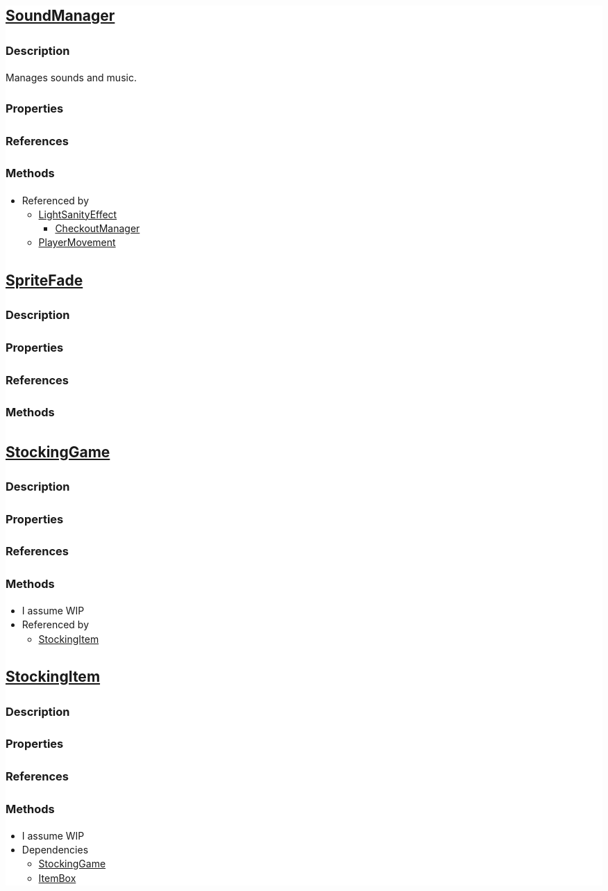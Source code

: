 ## [SoundManager](https://github.com/cjw20/Midnight-Customers-Prototype-2/blob/main/Midnight%20Customers%20Prototype%202/Assets/Scripts/Sound/SoundManager.cs)
### Description
Manages sounds and music.
### Properties
### References
### Methods
* Referenced by
	* [LightSanityEffect](#lightsanityeffect)
    	* [CheckoutManager](#checkoutmanager)
	* [PlayerMovement](#playermovement)

## [SpriteFade](https://github.com/cjw20/Midnight-Customers-Prototype-2/blob/main/Midnight%20Customers%20Prototype%202/Assets/Scripts/SpriteFade.cs)
### Description
### Properties
### References
### Methods

## [StockingGame](https://github.com/cjw20/Midnight-Customers-Prototype-2/blob/main/Midnight%20Customers%20Prototype%202/Assets/Scripts/MG%20Scripts/StockingGame.cs)
### Description
### Properties
### References
### Methods
* I assume WIP
* Referenced by
	* [StockingItem](#stockingitem)

## [StockingItem](https://github.com/cjw20/Midnight-Customers-Prototype-2/blob/main/Midnight%20Customers%20Prototype%202/Assets/Scripts/MG%20Scripts/StockingItem.cs)
### Description
### Properties
### References
### Methods
* I assume WIP
* Dependencies
	* [StockingGame](#stockinggame)
	* [ItemBox](#itembox)
